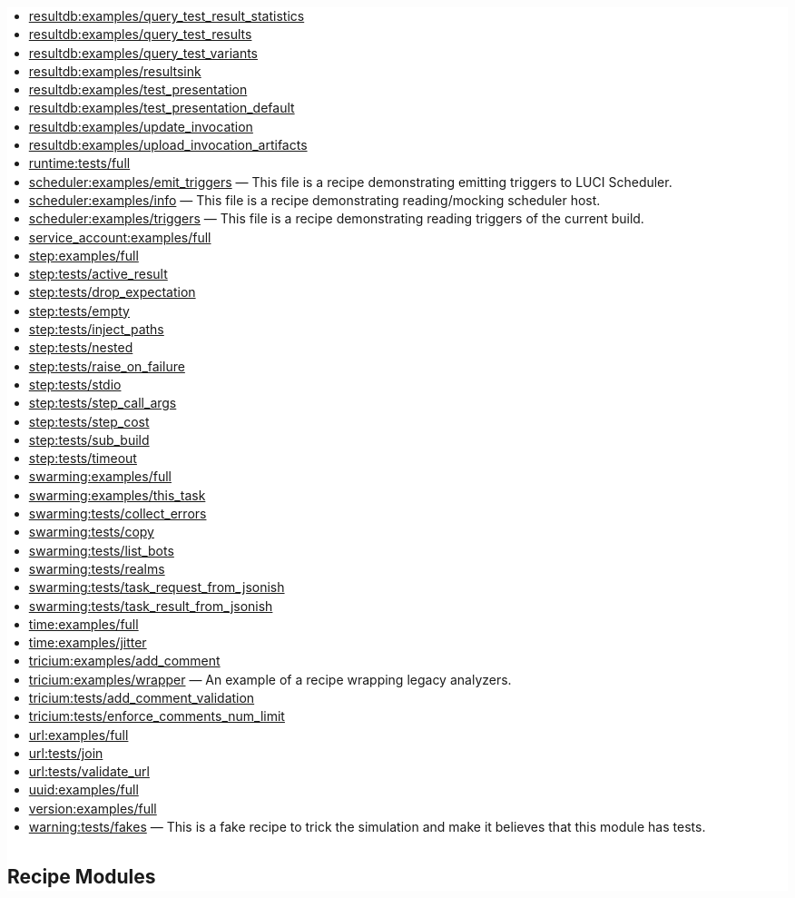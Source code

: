   * [resultdb:examples/query_test_result_statistics](#recipes-resultdb_examples_query_test_result_statistics)
  * [resultdb:examples/query_test_results](#recipes-resultdb_examples_query_test_results)
  * [resultdb:examples/query_test_variants](#recipes-resultdb_examples_query_test_variants)
  * [resultdb:examples/resultsink](#recipes-resultdb_examples_resultsink)
  * [resultdb:examples/test_presentation](#recipes-resultdb_examples_test_presentation)
  * [resultdb:examples/test_presentation_default](#recipes-resultdb_examples_test_presentation_default)
  * [resultdb:examples/update_invocation](#recipes-resultdb_examples_update_invocation)
  * [resultdb:examples/upload_invocation_artifacts](#recipes-resultdb_examples_upload_invocation_artifacts)
  * [runtime:tests/full](#recipes-runtime_tests_full)
  * [scheduler:examples/emit_triggers](#recipes-scheduler_examples_emit_triggers) &mdash; This file is a recipe demonstrating emitting triggers to LUCI Scheduler.
  * [scheduler:examples/info](#recipes-scheduler_examples_info) &mdash; This file is a recipe demonstrating reading/mocking scheduler host.
  * [scheduler:examples/triggers](#recipes-scheduler_examples_triggers) &mdash; This file is a recipe demonstrating reading triggers of the current build.
  * [service_account:examples/full](#recipes-service_account_examples_full)
  * [step:examples/full](#recipes-step_examples_full)
  * [step:tests/active_result](#recipes-step_tests_active_result)
  * [step:tests/drop_expectation](#recipes-step_tests_drop_expectation)
  * [step:tests/empty](#recipes-step_tests_empty)
  * [step:tests/inject_paths](#recipes-step_tests_inject_paths)
  * [step:tests/nested](#recipes-step_tests_nested)
  * [step:tests/raise_on_failure](#recipes-step_tests_raise_on_failure)
  * [step:tests/stdio](#recipes-step_tests_stdio)
  * [step:tests/step_call_args](#recipes-step_tests_step_call_args)
  * [step:tests/step_cost](#recipes-step_tests_step_cost)
  * [step:tests/sub_build](#recipes-step_tests_sub_build)
  * [step:tests/timeout](#recipes-step_tests_timeout)
  * [swarming:examples/full](#recipes-swarming_examples_full)
  * [swarming:examples/this_task](#recipes-swarming_examples_this_task)
  * [swarming:tests/collect_errors](#recipes-swarming_tests_collect_errors)
  * [swarming:tests/copy](#recipes-swarming_tests_copy)
  * [swarming:tests/list_bots](#recipes-swarming_tests_list_bots)
  * [swarming:tests/realms](#recipes-swarming_tests_realms)
  * [swarming:tests/task_request_from_jsonish](#recipes-swarming_tests_task_request_from_jsonish)
  * [swarming:tests/task_result_from_jsonish](#recipes-swarming_tests_task_result_from_jsonish)
  * [time:examples/full](#recipes-time_examples_full)
  * [time:examples/jitter](#recipes-time_examples_jitter)
  * [tricium:examples/add_comment](#recipes-tricium_examples_add_comment)
  * [tricium:examples/wrapper](#recipes-tricium_examples_wrapper) &mdash; An example of a recipe wrapping legacy analyzers.
  * [tricium:tests/add_comment_validation](#recipes-tricium_tests_add_comment_validation)
  * [tricium:tests/enforce_comments_num_limit](#recipes-tricium_tests_enforce_comments_num_limit)
  * [url:examples/full](#recipes-url_examples_full)
  * [url:tests/join](#recipes-url_tests_join)
  * [url:tests/validate_url](#recipes-url_tests_validate_url)
  * [uuid:examples/full](#recipes-uuid_examples_full)
  * [version:examples/full](#recipes-version_examples_full)
  * [warning:tests/fakes](#recipes-warning_tests_fakes) &mdash; This is a fake recipe to trick the simulation and make it believes that this module has tests.
## Recipe Modules
